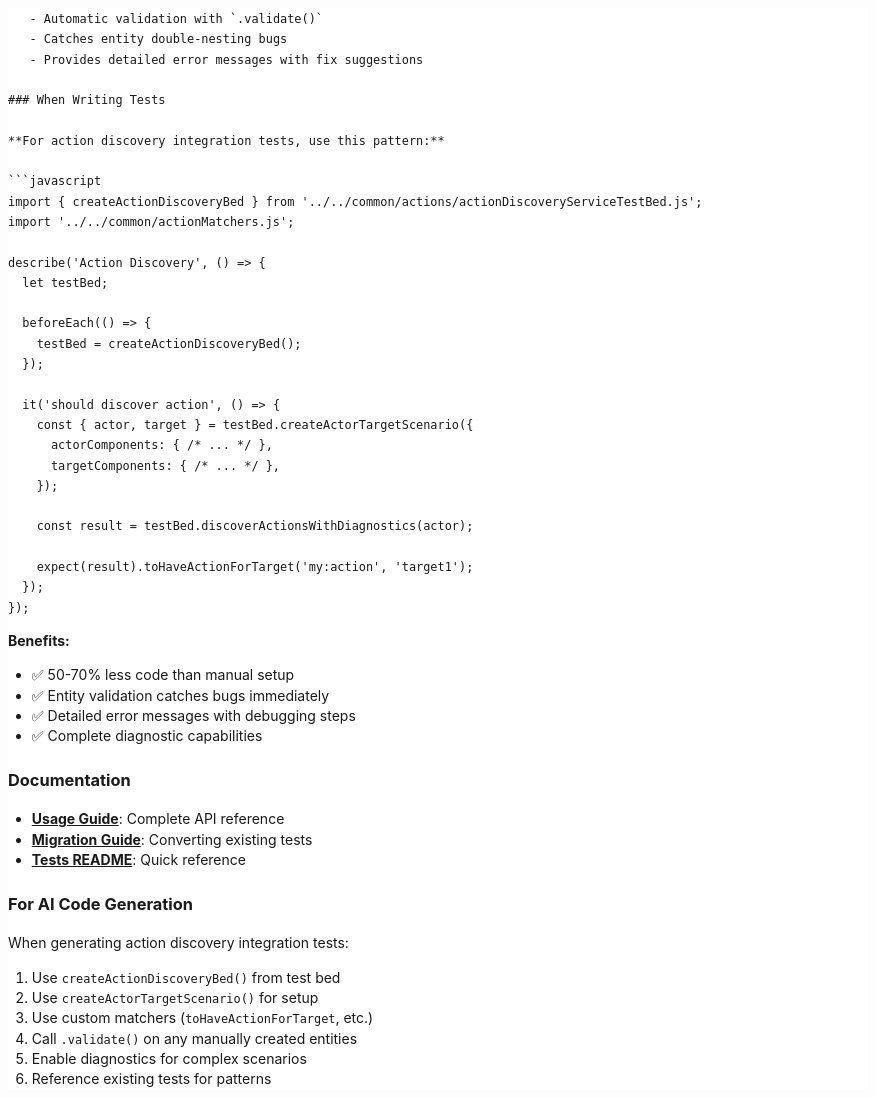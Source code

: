 ```
   - Automatic validation with `.validate()`
   - Catches entity double-nesting bugs
   - Provides detailed error messages with fix suggestions

### When Writing Tests

**For action discovery integration tests, use this pattern:**

```javascript
import { createActionDiscoveryBed } from '../../common/actions/actionDiscoveryServiceTestBed.js';
import '../../common/actionMatchers.js';

describe('Action Discovery', () => {
  let testBed;

  beforeEach(() => {
    testBed = createActionDiscoveryBed();
  });

  it('should discover action', () => {
    const { actor, target } = testBed.createActorTargetScenario({
      actorComponents: { /* ... */ },
      targetComponents: { /* ... */ },
    });

    const result = testBed.discoverActionsWithDiagnostics(actor);

    expect(result).toHaveActionForTarget('my:action', 'target1');
  });
});
```

**Benefits:**
- ✅ 50-70% less code than manual setup
- ✅ Entity validation catches bugs immediately
- ✅ Detailed error messages with debugging steps
- ✅ Complete diagnostic capabilities

### Documentation

- **[Usage Guide](/docs/testing/action-discovery-testing-toolkit.md)**: Complete API reference
- **[Migration Guide](/docs/testing/action-integration-test-migration.md)**: Converting existing tests
- **[Tests README](/tests/README.md)**: Quick reference

### For AI Code Generation

When generating action discovery integration tests:
1. Use `createActionDiscoveryBed()` from test bed
2. Use `createActorTargetScenario()` for setup
3. Use custom matchers (`toHaveActionForTarget`, etc.)
4. Call `.validate()` on any manually created entities
5. Enable diagnostics for complex scenarios
6. Reference existing tests for patterns

